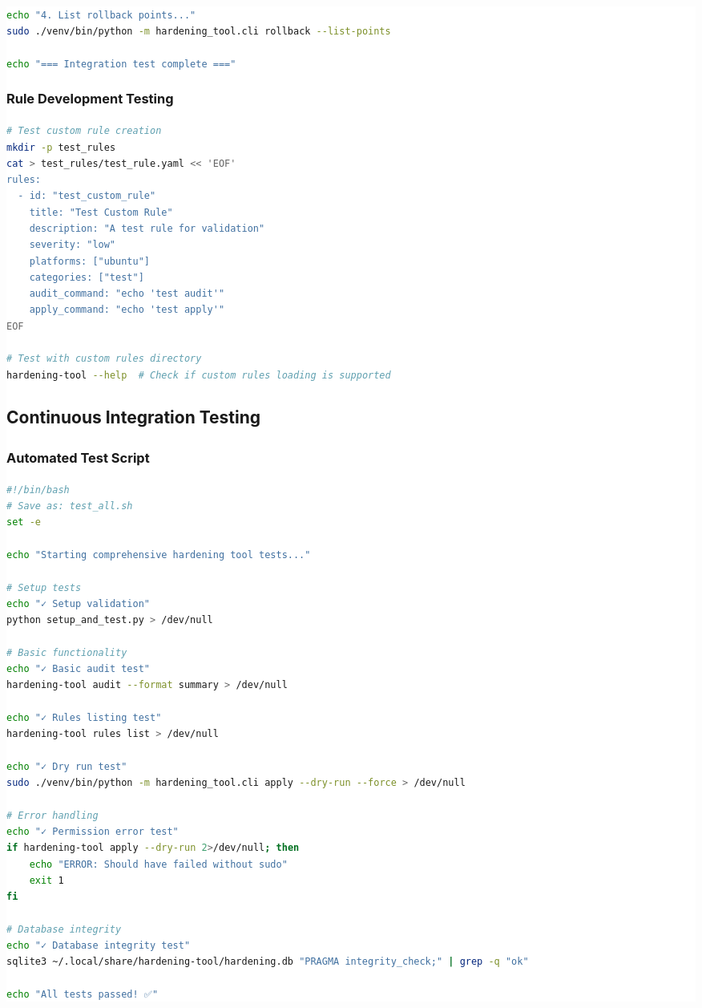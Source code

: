 ```bash
echo "4. List rollback points..."
sudo ./venv/bin/python -m hardening_tool.cli rollback --list-points

echo "=== Integration test complete ==="
```

### Rule Development Testing
```bash
# Test custom rule creation
mkdir -p test_rules
cat > test_rules/test_rule.yaml << 'EOF'
rules:
  - id: "test_custom_rule"
    title: "Test Custom Rule"
    description: "A test rule for validation"
    severity: "low"
    platforms: ["ubuntu"]
    categories: ["test"]
    audit_command: "echo 'test audit'"
    apply_command: "echo 'test apply'"
EOF

# Test with custom rules directory
hardening-tool --help  # Check if custom rules loading is supported
```

## Continuous Integration Testing

### Automated Test Script
```bash
#!/bin/bash
# Save as: test_all.sh
set -e

echo "Starting comprehensive hardening tool tests..."

# Setup tests
echo "✓ Setup validation"
python setup_and_test.py > /dev/null

# Basic functionality
echo "✓ Basic audit test"
hardening-tool audit --format summary > /dev/null

echo "✓ Rules listing test"
hardening-tool rules list > /dev/null

echo "✓ Dry run test"
sudo ./venv/bin/python -m hardening_tool.cli apply --dry-run --force > /dev/null

# Error handling
echo "✓ Permission error test"
if hardening-tool apply --dry-run 2>/dev/null; then
    echo "ERROR: Should have failed without sudo"
    exit 1
fi

# Database integrity
echo "✓ Database integrity test"
sqlite3 ~/.local/share/hardening-tool/hardening.db "PRAGMA integrity_check;" | grep -q "ok"

echo "All tests passed! ✅"
```
